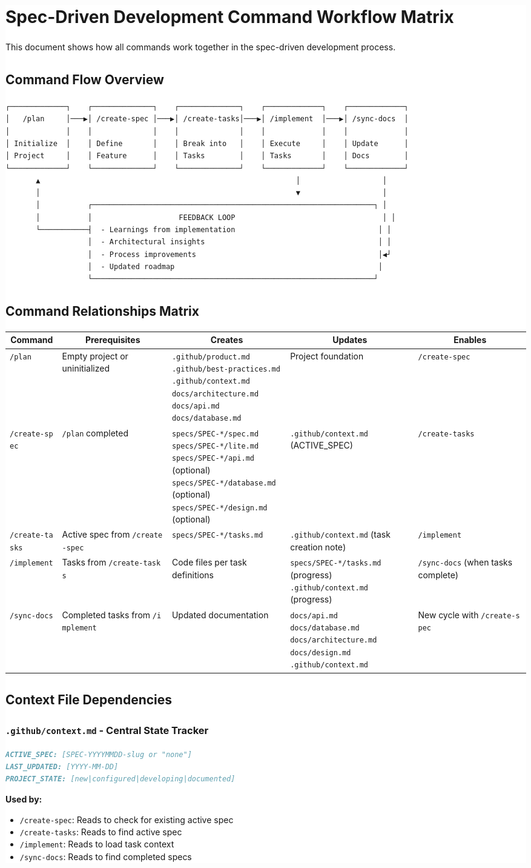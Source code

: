 # Spec-Driven Development Command Workflow Matrix

This document shows how all commands work together in the spec-driven development process.

## Command Flow Overview

```
┌─────────────┐    ┌──────────────┐    ┌──────────────┐    ┌─────────────┐    ┌─────────────┐
│   /plan     │───▶│ /create-spec │───▶│ /create-tasks│───▶│ /implement  │───▶│ /sync-docs  │
│             │    │              │    │              │    │             │    │             │
│ Initialize  │    │ Define       │    │ Break into   │    │ Execute     │    │ Update      │
│ Project     │    │ Feature      │    │ Tasks        │    │ Tasks       │    │ Docs        │
└─────────────┘    └──────────────┘    └──────────────┘    └─────────────┘    └─────────────┘
       ▲                                                           │                   │
       │                                                           ▼                   │
       │           ┌─────────────────────────────────────────────────────────────────┐ │
       │           │                    FEEDBACK LOOP                                  │ │
       └───────────┤  - Learnings from implementation                                 │ │
                   │  - Architectural insights                                        │ │
                   │  - Process improvements                                          │◀┘
                   │  - Updated roadmap                                               │
                   └─────────────────────────────────────────────────────────────────┘
```

## Command Relationships Matrix

| Command | Prerequisites | Creates | Updates | Enables |
|---------|---------------|---------|---------|---------|
| `/plan` | Empty project or uninitialized | `.github/product.md`<br>`.github/best-practices.md`<br>`.github/context.md`<br>`docs/architecture.md`<br>`docs/api.md`<br>`docs/database.md` | Project foundation | `/create-spec` |
| `/create-spec` | `/plan` completed | `specs/SPEC-*/spec.md`<br>`specs/SPEC-*/lite.md`<br>`specs/SPEC-*/api.md` (optional)<br>`specs/SPEC-*/database.md` (optional)<br>`specs/SPEC-*/design.md` (optional) | `.github/context.md` (ACTIVE_SPEC) | `/create-tasks` |
| `/create-tasks` | Active spec from `/create-spec` | `specs/SPEC-*/tasks.md` | `.github/context.md` (task creation note) | `/implement` |
| `/implement` | Tasks from `/create-tasks` | Code files per task definitions | `specs/SPEC-*/tasks.md` (progress)<br>`.github/context.md` (progress) | `/sync-docs` (when tasks complete) |
| `/sync-docs` | Completed tasks from `/implement` | Updated documentation | `docs/api.md`<br>`docs/database.md`<br>`docs/architecture.md`<br>`docs/design.md`<br>`.github/context.md` | New cycle with `/create-spec` |

## Context File Dependencies

### `.github/context.md` - Central State Tracker
```markdown
ACTIVE_SPEC: [SPEC-YYYYMMDD-slug or "none"]
LAST_UPDATED: [YYYY-MM-DD]
PROJECT_STATE: [new|configured|developing|documented]
```

**Used by:**
- `/create-spec`: Reads to check for existing active spec
- `/create-tasks`: Reads to find active spec
- `/implement`: Reads to load task context
- `/sync-docs`: Reads to find completed specs
